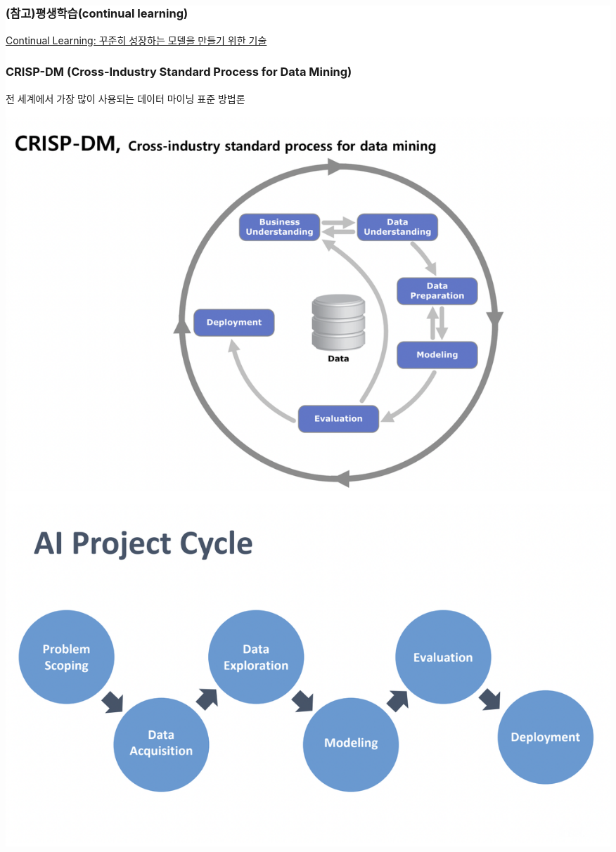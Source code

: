 ### (참고)평생학습(continual learning)

[Continual Learning: 꾸준히 성장하는 모델을 만들기 위한 기술](https://tech.scatterlab.co.kr/continual-learning/)

### CRISP-DM (Cross-Industry Standard Process for Data Mining)

전 세계에서 가장 많이 사용되는 데이터 마이닝 표준 방법론

[![](HTML%20import/Attachments/254181031-b7af3c6f-b783-4b55-ac2a-fc1d3513be66.png)](https://user-images.githubusercontent.com/75712723/254181031-b7af3c6f-b783-4b55-ac2a-fc1d3513be66.png)

[![](HTML%20import/Attachments/254181057-3c08a9d7-f685-4d2a-885e-63fdda503bcc.png)](https://user-images.githubusercontent.com/75712723/254181057-3c08a9d7-f685-4d2a-885e-63fdda503bcc.png)
